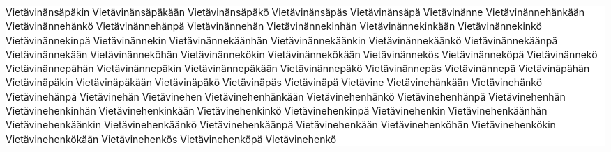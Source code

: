 Vietävinänsäpäkin
Vietävinänsäpäkään
Vietävinänsäpäkö
Vietävinänsäpäs
Vietävinänsäpä
Vietävinänne
Vietävinännehänkään
Vietävinännehänkö
Vietävinännehänpä
Vietävinännehän
Vietävinännekinhän
Vietävinännekinkään
Vietävinännekinkö
Vietävinännekinpä
Vietävinännekin
Vietävinännekäänhän
Vietävinännekäänkin
Vietävinännekäänkö
Vietävinännekäänpä
Vietävinännekään
Vietävinänneköhän
Vietävinännekökin
Vietävinännekökään
Vietävinännekös
Vietävinänneköpä
Vietävinännekö
Vietävinännepähän
Vietävinännepäkin
Vietävinännepäkään
Vietävinännepäkö
Vietävinännepäs
Vietävinännepä
Vietävinäpähän
Vietävinäpäkin
Vietävinäpäkään
Vietävinäpäkö
Vietävinäpäs
Vietävinäpä
Vietävine
Vietävinehänkään
Vietävinehänkö
Vietävinehänpä
Vietävinehän
Vietävinehen
Vietävinehenhänkään
Vietävinehenhänkö
Vietävinehenhänpä
Vietävinehenhän
Vietävinehenkinhän
Vietävinehenkinkään
Vietävinehenkinkö
Vietävinehenkinpä
Vietävinehenkin
Vietävinehenkäänhän
Vietävinehenkäänkin
Vietävinehenkäänkö
Vietävinehenkäänpä
Vietävinehenkään
Vietävinehenköhän
Vietävinehenkökin
Vietävinehenkökään
Vietävinehenkös
Vietävinehenköpä
Vietävinehenkö